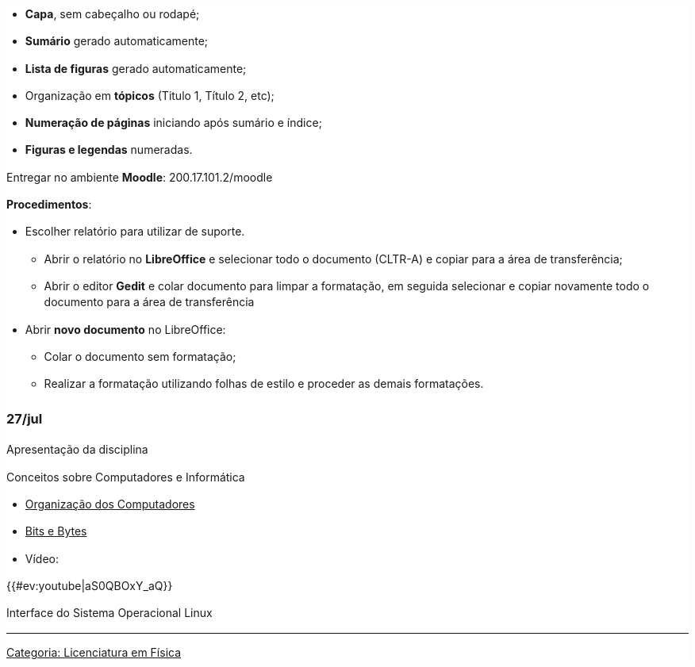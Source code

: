 
- **Capa**, sem cabeçalho ou rodapé;

- **Sumário** gerado automaticamente;

- **Lista de figuras** gerado automaticamente;

- Organização em **tópicos** (Titulo 1, Título 2, etc);

- **Numeração de páginas** iniciando após sumário e índice;

- **Figuras e legendas** numeradas.



Entregar no ambiente **Moodle**: 200.17.101.2/moodle



**Procedimentos**:



- Escolher relatório para utilizar de suporte.

  - Abrir o relatório no **LibreOffice** e selecionar todo o documento (CLTR-A) e copiar para a área de transferência;

  - Abrir o editor **Gedit** e colar documento para limpar a formatação, em seguida selecionar e copiar novamente todo o documento para a área de transferência

- Abrir **novo documento** no LibreOffice:

  - Colar o documento sem formatação;

  - Realizar a formatação utilizando folhas de estilo e proceder as demais formatações.



### 27/jul



Apresentação da disciplina



Conceitos sobre Computadores e Informática



- [Organização dos Computadores](http://200.17.101.9:8080/rid=1PJKXCT1M-1Z0GRZP-43B/Computador.cmap)

- <a href="Bits_e_Bytes" class="wikilink" title="Bits e Bytes">Bits e Bytes</a>

- Vídeo:



{{#ev:youtube\|aS0QBOxY_aQ}}



Interface do Sistema Operacional Linux



------------------------------------------------------------------------



<a href="Categoria:_Licenciatura_em_Física" class="wikilink" title="Categoria: Licenciatura em Física">Categoria: Licenciatura em Física</a>

